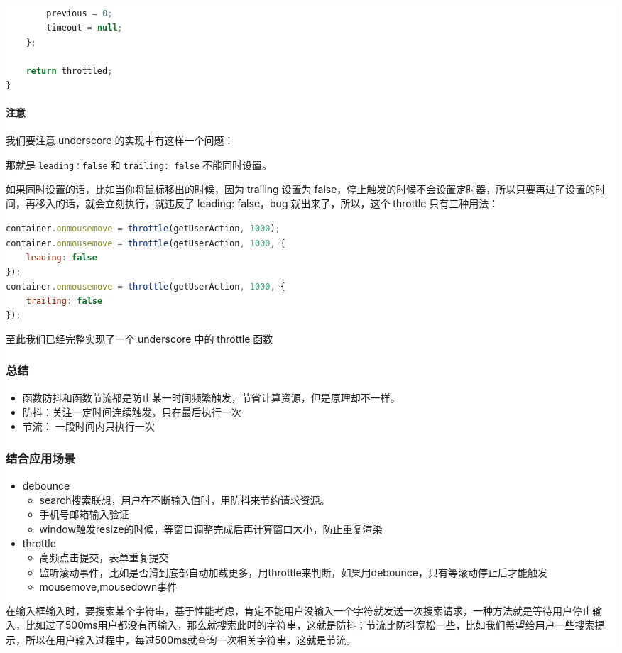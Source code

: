 ```javascript
        previous = 0;
        timeout = null;
    };

    return throttled;
}
```

#### 注意

我们要注意 underscore 的实现中有这样一个问题：

那就是 `leading：false` 和 `trailing: false` 不能同时设置。

如果同时设置的话，比如当你将鼠标移出的时候，因为 trailing 设置为 false，停止触发的时候不会设置定时器，所以只要再过了设置的时间，再移入的话，就会立刻执行，就违反了 leading: false，bug 就出来了，所以，这个 throttle 只有三种用法：

```javascript
container.onmousemove = throttle(getUserAction, 1000);
container.onmousemove = throttle(getUserAction, 1000, {
    leading: false
});
container.onmousemove = throttle(getUserAction, 1000, {
    trailing: false
});
```

至此我们已经完整实现了一个 underscore 中的 throttle 函数

### 总结

- 函数防抖和函数节流都是防止某一时间频繁触发，节省计算资源，但是原理却不一样。
- 防抖：关注一定时间连续触发，只在最后执行一次
- 节流： 一段时间内只执行一次

### 结合应用场景

- debounce 
  - search搜索联想，用户在不断输入值时，用防抖来节约请求资源。
  - 手机号邮箱输入验证
  - window触发resize的时候，等窗口调整完成后再计算窗口大小，防止重复渲染
- throttle 
  - 高频点击提交，表单重复提交
  - 监听滚动事件，比如是否滑到底部自动加载更多，用throttle来判断，如果用debounce，只有等滚动停止后才能触发
  - mousemove,mousedown事件

在输入框输入时，要搜索某个字符串，基于性能考虑，肯定不能用户没输入一个字符就发送一次搜索请求，一种方法就是等待用户停止输入，比如过了500ms用户都没有再输入，那么就搜索此时的字符串，这就是防抖；节流比防抖宽松一些，比如我们希望给用户一些搜索提示，所以在用户输入过程中，每过500ms就查询一次相关字符串，这就是节流。

